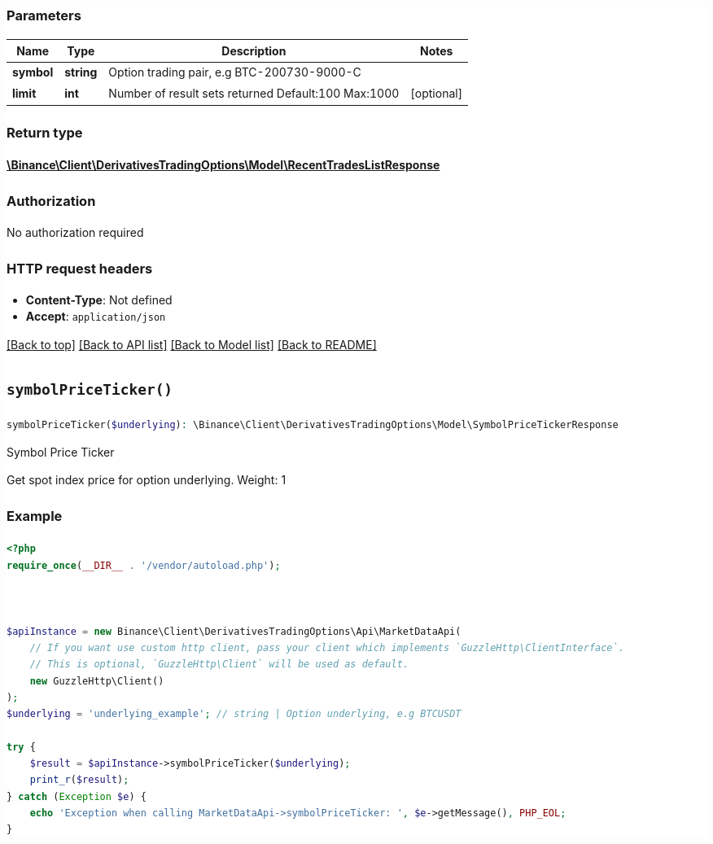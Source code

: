 ### Parameters

| Name | Type | Description  | Notes |
| ------------- | ------------- | ------------- | ------------- |
| **symbol** | **string**| Option trading pair, e.g BTC-200730-9000-C | |
| **limit** | **int**| Number of result sets returned Default:100 Max:1000 | [optional] |

### Return type

[**\Binance\Client\DerivativesTradingOptions\Model\RecentTradesListResponse**](../Model/RecentTradesListResponse.md)

### Authorization

No authorization required

### HTTP request headers

- **Content-Type**: Not defined
- **Accept**: `application/json`

[[Back to top]](#) [[Back to API list]](../../README.md#endpoints)
[[Back to Model list]](../../README.md#models)
[[Back to README]](../../README.md)

## `symbolPriceTicker()`

```php
symbolPriceTicker($underlying): \Binance\Client\DerivativesTradingOptions\Model\SymbolPriceTickerResponse
```

Symbol Price Ticker

Get spot index price for option underlying.  Weight: 1

### Example

```php
<?php
require_once(__DIR__ . '/vendor/autoload.php');



$apiInstance = new Binance\Client\DerivativesTradingOptions\Api\MarketDataApi(
    // If you want use custom http client, pass your client which implements `GuzzleHttp\ClientInterface`.
    // This is optional, `GuzzleHttp\Client` will be used as default.
    new GuzzleHttp\Client()
);
$underlying = 'underlying_example'; // string | Option underlying, e.g BTCUSDT

try {
    $result = $apiInstance->symbolPriceTicker($underlying);
    print_r($result);
} catch (Exception $e) {
    echo 'Exception when calling MarketDataApi->symbolPriceTicker: ', $e->getMessage(), PHP_EOL;
}
```
